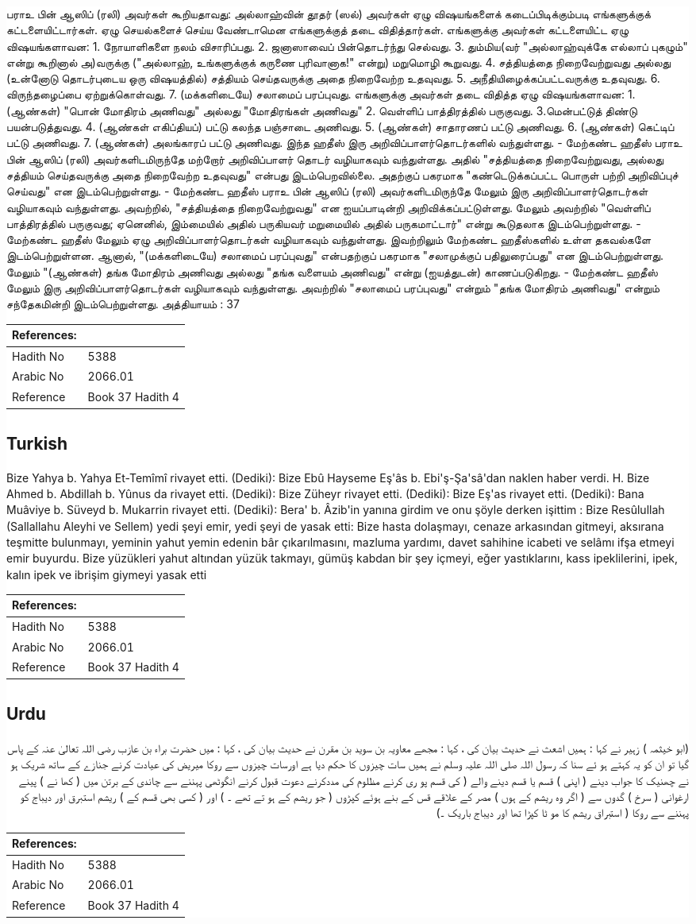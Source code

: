 பராஉ பின் ஆஸிப் (ரலி) அவர்கள் கூறியதாவது: அல்லாஹ்வின் தூதர் (ஸல்) அவர்கள் ஏழு விஷயங்களைக் கடைப்பிடிக்கும்படி எங்களுக்குக் கட்டளையிட்டார்கள். ஏழு செயல்களைச் செய்ய வேண்டாமென எங்களுக்குத் தடை விதித்தார்கள். எங்களுக்கு அவர்கள் கட்டளையிட்ட ஏழு விஷயங்களாவன: 1. நோயாளிகளை நலம் விசாரிப்பது. 2. ஜனாஸாவைப் பின்தொடர்ந்து செல்வது. 3. தும்மிய(வர் "அல்லாஹ்வுக்கே எல்லாப் புகழும்" என்று கூறினால் அ)வருக்கு ("அல்லாஹ், உங்களுக்குக் கருணை புரிவானாக!" என்று) மறுமொழி கூறுவது. 4. சத்தியத்தை நிறைவேற்றுவது அல்லது (உன்னோடு தொடர்புடைய ஒரு விஷயத்தில்) சத்தியம் செய்தவருக்கு அதை நிறைவேற்ற உதவுவது. 5. அநீதியிழைக்கப்பட்டவருக்கு உதவுவது. 6. விருந்தழைப்பை ஏற்றுக்கொள்வது. 7. (மக்களிடையே) சலாமைப் பரப்புவது. எங்களுக்கு அவர்கள் தடை விதித்த ஏழு விஷயங்களாவன: 1. (ஆண்கள்) "பொன் மோதிரம் அணிவது" அல்லது "மோதிரங்கள் அணிவது" 2. வெள்ளிப் பாத்திரத்தில் பருகுவது. 3.மென்பட்டுத் திண்டு பயன்படுத்துவது. 4. (ஆண்கள் எகிப்தியப்) பட்டு கலந்த பஞ்சாடை அணிவது. 5. (ஆண்கள்) சாதாரணப் பட்டு அணிவது. 6. (ஆண்கள்) கெட்டிப் பட்டு அணிவது. 7. (ஆண்கள்) அலங்காரப் பட்டு அணிவது. இந்த ஹதீஸ் இரு அறிவிப்பாளர்தொடர்களில் வந்துள்ளது. - மேற்கண்ட ஹதீஸ் பராஉ பின் ஆஸிப் (ரலி) அவர்களிடமிருந்தே மற்றோர் அறிவிப்பாளர் தொடர் வழியாகவும் வந்துள்ளது. அதில் "சத்தியத்தை நிறைவேற்றுவது, அல்லது சத்தியம் செய்தவருக்கு அதை நிறைவேற்ற உதவுவது" என்பது இடம்பெறவில்லை. அதற்குப் பகரமாக "கண்டெடுக்கப்பட்ட பொருள் பற்றி அறிவிப்புச் செய்வது" என இடம்பெற்றுள்ளது. - மேற்கண்ட ஹதீஸ் பராஉ பின் ஆஸிப் (ரலி) அவர்களிடமிருந்தே மேலும் இரு அறிவிப்பாளர்தொடர்கள் வழியாகவும் வந்துள்ளது. அவற்றில், "சத்தியத்தை நிறைவேற்றுவது" என ஐயப்பாடின்றி அறிவிக்கப்பட்டுள்ளது. மேலும் அவற்றில் "வெள்ளிப் பாத்திரத்தில் பருகுவது; ஏனெனில், இம்மையில் அதில் பருகியவர் மறுமையில் அதில் பருகமாட்டார்" என்று கூடுதலாக இடம்பெற்றுள்ளது. - மேற்கண்ட ஹதீஸ் மேலும் ஏழு அறிவிப்பாளர்தொடர்கள் வழியாகவும் வந்துள்ளது. இவற்றிலும் மேற்கண்ட ஹதீஸ்களில் உள்ள தகவல்களே இடம்பெற்றுள்ளன. ஆனால், "(மக்களிடையே) சலாமைப் பரப்புவது" என்பதற்குப் பகரமாக "சலாமுக்குப் பதிலுரைப்பது" என இடம்பெற்றுள்ளது. மேலும் "(ஆண்கள்) தங்க மோதிரம் அணிவது அல்லது "தங்க வளையம் அணிவது" என்று (ஐயத்துடன்) காணப்படுகிறது. - மேற்கண்ட ஹதீஸ் மேலும் இரு அறிவிப்பாளர்தொடர்கள் வழியாகவும் வந்துள்ளது. அவற்றில் "சலாமைப் பரப்புவது" என்றும் "தங்க மோதிரம் அணிவது" என்றும் சந்தேகமின்றி இடம்பெற்றுள்ளது. அத்தியாயம் : 37
</div>
<div style={{backgroundColor:'#f8f9fa',padding:20, marginBottom: 10}}><table> <thead> <tr> <th>References:</th> <th></th> </tr> </thead> <tbody><tr><td>Hadith No</td><td>5388</td></tr><tr><td>Arabic No</td><td>2066.01</td></tr><tr><td>Reference</td><td>Book 37 Hadith 4</td></tr></tbody></table></div>

## Turkish


<div dir="ltr" lang="tr" style={{fontSize:'larger',backgroundColor:'#f8f9fa',padding:20}}>
Bize Yahya b. Yahya Et-Temîmî rivayet etti. (Dediki): Bize Ebû Hayseme Eş'âs b. Ebi'ş-Şa'sâ'dan naklen haber verdi. H. Bize Ahmed b. Abdillah b. Yûnus da rivayet etti. (Dediki): Bize Züheyr rivayet etti. (Dediki): Bize Eş'as rivayet etti. (Dediki): Bana Muâviye b. Süveyd b. Mukarrin rivayet etti. (Dediki): Bera' b. Âzib'in yanına girdim ve onu şöyle derken işittim : Bize Resûlullah (Sallallahu Aleyhi ve Sellem) yedi şeyi emir, yedi şeyi de yasak etti: Bize hasta dolaşmayı, cenaze arkasından gitmeyi, aksırana teşmitte bulunmayı, yeminin yahut yemin edenin bâr çıkarılmasını, mazluma yardımı, davet sahihine icabeti ve selâmı ifşa etmeyi emir buyurdu. Bize yüzükleri yahut altından yüzük takmayı, gümüş kabdan bir şey içmeyi, eğer yastıklarını, kass ipeklilerini, ipek, kalın ipek ve ibrişim giymeyi yasak etti
</div>
<div style={{backgroundColor:'#f8f9fa',padding:20, marginBottom: 10}}><table> <thead> <tr> <th>References:</th> <th></th> </tr> </thead> <tbody><tr><td>Hadith No</td><td>5388</td></tr><tr><td>Arabic No</td><td>2066.01</td></tr><tr><td>Reference</td><td>Book 37 Hadith 4</td></tr></tbody></table></div>

## Urdu


<div dir="rtl" lang="ur" style={{fontSize:'larger',backgroundColor:'#f8f9fa',padding:20}}>
(ابو خیثمہ ) زہیر نے کہا : ہمیں اشعث نے حدیث بیان کی ، کہا : مجھے معاویہ بن سوید بن مقرن نے حدیث بیان کی ، کہا : میں حضرت براء بن عازب رضی اللہ تعالیٰ عنہ کے پاس گیا تو ان کو یہ کہتے ہو ئے سنا کہ رسول اللہ صلی اللہ علیہ وسلم نے ہمیں سات چیزوں کا حکم دیا ہے اورسات چیزوں سے روکا میریض کی عیادت کرنے جنازے کے ساتھ شریک ہو نے چھنیک کا جواب دینے ( اپنی ) قسم یا قسم دینے والے ( کی قسم پو ری کرنے مظلوم کی مددکرنے دعوت قبول کرنے انگوٹھی پہننے سے چاندی کے برتن میں ( کھا نے ) پینے ارغوانی ( سرخ ) گدوں سے ( اگر وہ ریشم کے ہوں ) مصر کے علاقے قس کے بنے ہوئے کپڑوں ( جو ریشم کے ہو تے تھے ۔ ) اور ( کسی بھی قسم کے ) ریشم استبرق اور دیباج کو پہننے سے روکا ( استبراق ریشم کا مو ٹا کپڑا تھا اور دیباج باریک ۔)
</div>
<div style={{backgroundColor:'#f8f9fa',padding:20, marginBottom: 10}}><table> <thead> <tr> <th>References:</th> <th></th> </tr> </thead> <tbody><tr><td>Hadith No</td><td>5388</td></tr><tr><td>Arabic No</td><td>2066.01</td></tr><tr><td>Reference</td><td>Book 37 Hadith 4</td></tr></tbody></table></div>